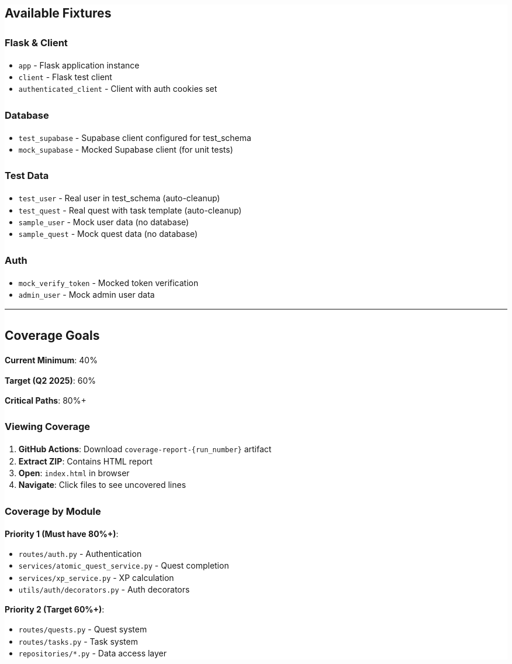 
## Available Fixtures

### Flask & Client

- `app` - Flask application instance
- `client` - Flask test client
- `authenticated_client` - Client with auth cookies set

### Database

- `test_supabase` - Supabase client configured for test_schema
- `mock_supabase` - Mocked Supabase client (for unit tests)

### Test Data

- `test_user` - Real user in test_schema (auto-cleanup)
- `test_quest` - Real quest with task template (auto-cleanup)
- `sample_user` - Mock user data (no database)
- `sample_quest` - Mock quest data (no database)

### Auth

- `mock_verify_token` - Mocked token verification
- `admin_user` - Mock admin user data

---

## Coverage Goals

**Current Minimum**: 40%

**Target (Q2 2025)**: 60%

**Critical Paths**: 80%+

### Viewing Coverage

1. **GitHub Actions**: Download `coverage-report-{run_number}` artifact
2. **Extract ZIP**: Contains HTML report
3. **Open**: `index.html` in browser
4. **Navigate**: Click files to see uncovered lines

### Coverage by Module

**Priority 1 (Must have 80%+)**:
- `routes/auth.py` - Authentication
- `services/atomic_quest_service.py` - Quest completion
- `services/xp_service.py` - XP calculation
- `utils/auth/decorators.py` - Auth decorators

**Priority 2 (Target 60%+)**:
- `routes/quests.py` - Quest system
- `routes/tasks.py` - Task system
- `repositories/*.py` - Data access layer
